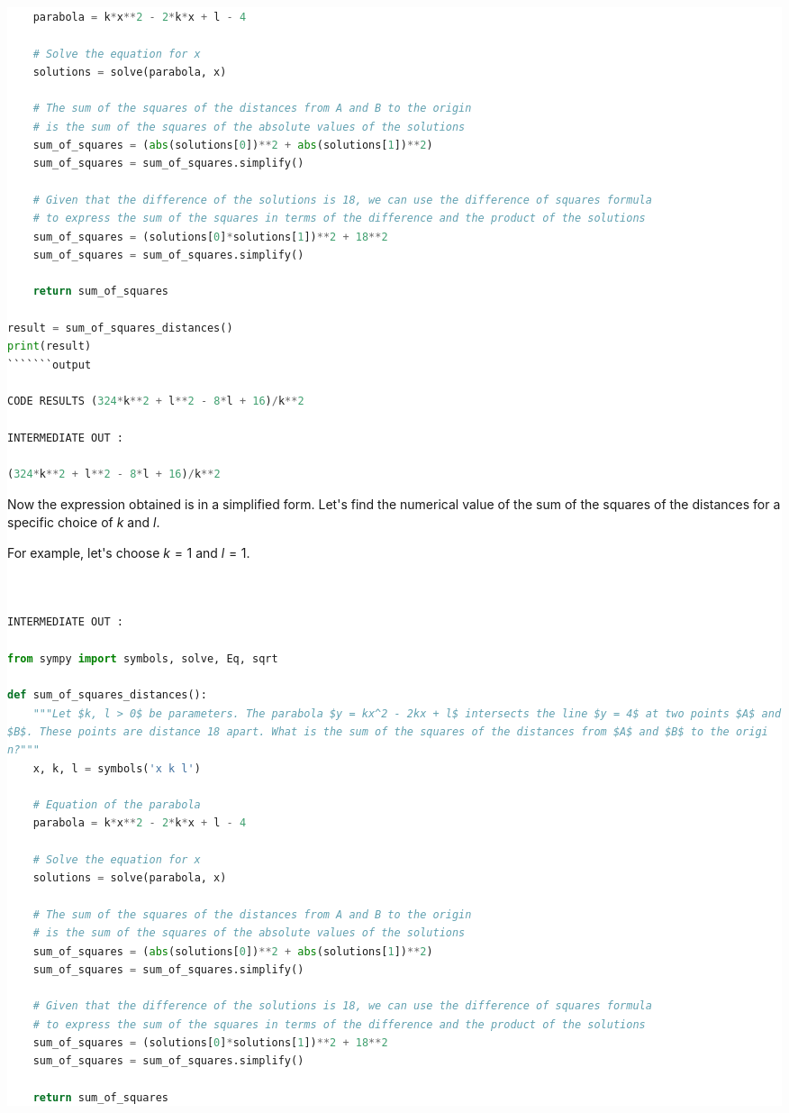 ```python
    parabola = k*x**2 - 2*k*x + l - 4

    # Solve the equation for x
    solutions = solve(parabola, x)

    # The sum of the squares of the distances from A and B to the origin
    # is the sum of the squares of the absolute values of the solutions
    sum_of_squares = (abs(solutions[0])**2 + abs(solutions[1])**2)
    sum_of_squares = sum_of_squares.simplify()

    # Given that the difference of the solutions is 18, we can use the difference of squares formula
    # to express the sum of the squares in terms of the difference and the product of the solutions
    sum_of_squares = (solutions[0]*solutions[1])**2 + 18**2
    sum_of_squares = sum_of_squares.simplify()

    return sum_of_squares

result = sum_of_squares_distances()
print(result)
```````output

CODE RESULTS (324*k**2 + l**2 - 8*l + 16)/k**2

INTERMEDIATE OUT :

(324*k**2 + l**2 - 8*l + 16)/k**2
```
Now the expression obtained is in a simplified form. Let's find the numerical value of the sum of the squares of the distances for a specific choice of $k$ and $l$.

For example, let's choose $k = 1$ and $l = 1$.

```python


INTERMEDIATE OUT :

from sympy import symbols, solve, Eq, sqrt

def sum_of_squares_distances():
    """Let $k, l > 0$ be parameters. The parabola $y = kx^2 - 2kx + l$ intersects the line $y = 4$ at two points $A$ and $B$. These points are distance 18 apart. What is the sum of the squares of the distances from $A$ and $B$ to the origin?"""
    x, k, l = symbols('x k l')

    # Equation of the parabola
    parabola = k*x**2 - 2*k*x + l - 4

    # Solve the equation for x
    solutions = solve(parabola, x)

    # The sum of the squares of the distances from A and B to the origin
    # is the sum of the squares of the absolute values of the solutions
    sum_of_squares = (abs(solutions[0])**2 + abs(solutions[1])**2)
    sum_of_squares = sum_of_squares.simplify()

    # Given that the difference of the solutions is 18, we can use the difference of squares formula
    # to express the sum of the squares in terms of the difference and the product of the solutions
    sum_of_squares = (solutions[0]*solutions[1])**2 + 18**2
    sum_of_squares = sum_of_squares.simplify()

    return sum_of_squares
```